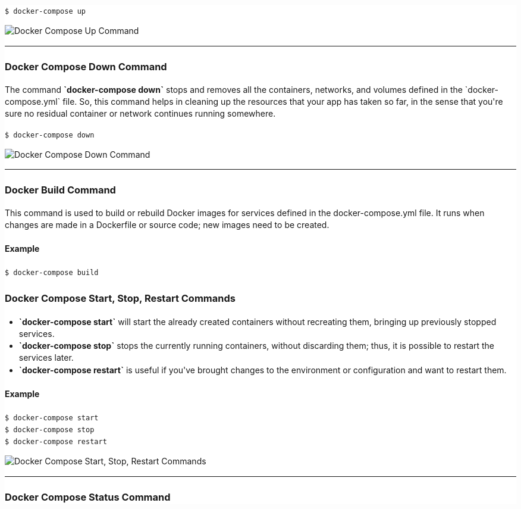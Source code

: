 ```golang
$ docker-compose up
```
![Docker Compose Up Command](https://www.tutorialspoint.com/docker/images/docker_compose_up_command.jpg)

---
### Docker Compose Down Command

The command **\`docker-compose down\`** stops and removes all the containers, networks, and volumes defined in the \`docker-compose.yml\` file. So, this command helps in cleaning up the resources that your app has taken so far, in the sense that you're sure no residual container or network continues running somewhere.

```golang
$ docker-compose down
```
![Docker Compose Down Command](https://www.tutorialspoint.com/docker/images/docker_compose_down_command.jpg)

---
### Docker Build Command

This command is used to build or rebuild Docker images for services defined in the docker-compose.yml file. It runs when changes are made in a Dockerfile or source code; new images need to be created.

#### Example

```golang
$ docker-compose build
```

### Docker Compose Start, Stop, Restart Commands

- **\`docker-compose start\`** will start the already created containers without recreating them, bringing up previously stopped services.
- **\`docker-compose stop\`** stops the currently running containers, without discarding them; thus, it is possible to restart the services later.
- **\`docker-compose restart\`** is useful if you've brought changes to the environment or configuration and want to restart them.

#### Example

```golang
$ docker-compose start
$ docker-compose stop
$ docker-compose restart
```
![Docker Compose Start, Stop, Restart Commands](https://www.tutorialspoint.com/docker/images/docker_compose_start_stop_restart_commands.jpg)

---
### Docker Compose Status Command
